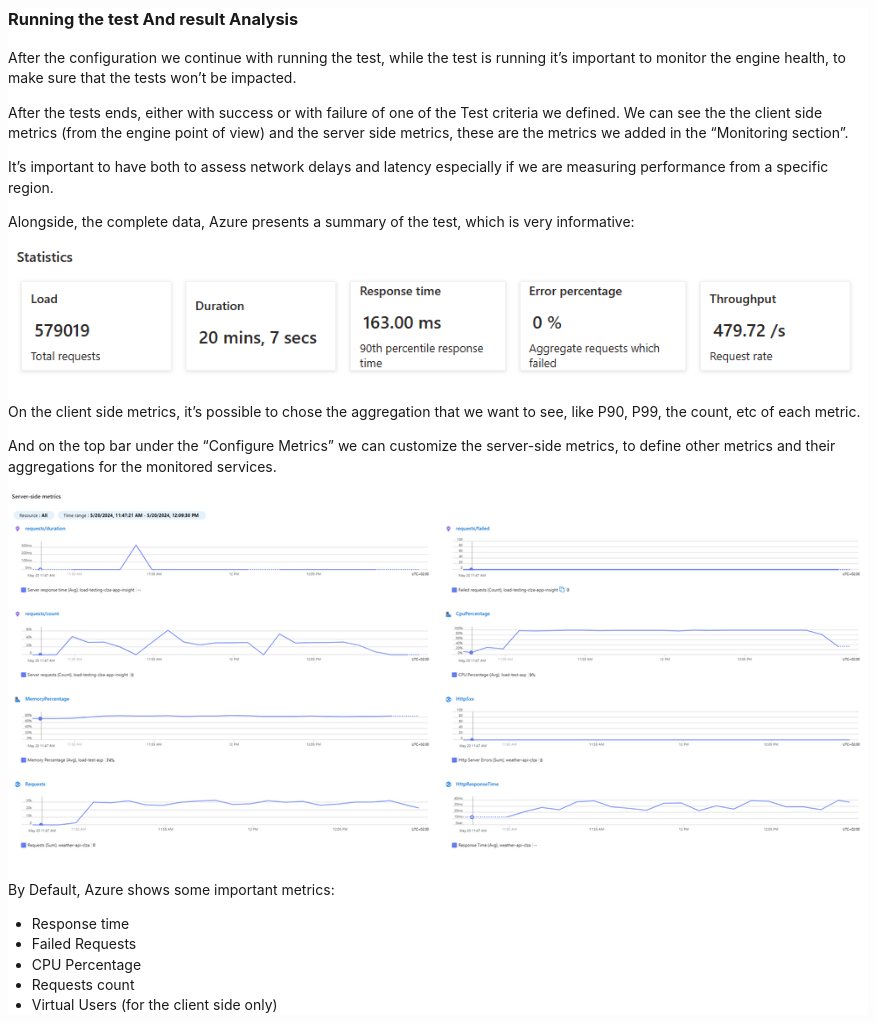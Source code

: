 ### Running the test And result  Analysis

After the configuration we continue with running the test, while the test is running it’s important to monitor the engine health, to make sure that the tests won’t be impacted. 

After the tests ends, either with success or with failure of one of the Test criteria we defined. We can see the the client side metrics (from the engine point of view) and the server side metrics, these are the metrics we added in the “Monitoring section”. 

It’s important to have both to assess network delays and latency especially if we are measuring performance from a specific region. 

Alongside, the complete data, Azure presents a summary of the test, which is very informative: 

![Result summary](/assets/img/azure-load-testing/Untitled%209.png)

On the client side metrics, it’s possible to chose the aggregation that we want to see, like P90, P99, the count, etc of each metric. 

And on the top bar under the “Configure Metrics” we can customize the server-side metrics, to define other metrics and their aggregations for the monitored services.

![Result Metrics](/assets/img/azure-load-testing/Untitled%2010.png)

By Default, Azure shows some important metrics: 

- Response time
- Failed Requests
- CPU Percentage
- Requests count
- Virtual Users (for the client side only)
